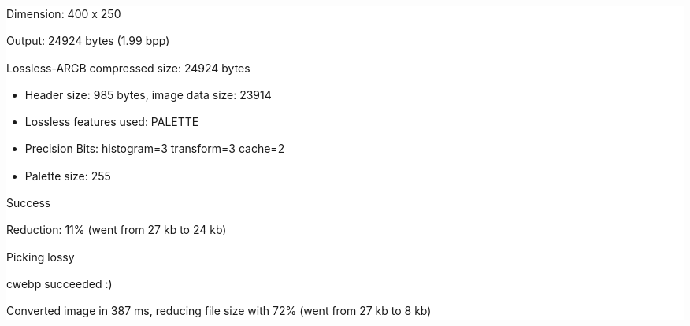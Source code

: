 Dimension: 400 x 250

Output:    24924 bytes (1.99 bpp)

Lossless-ARGB compressed size: 24924 bytes

  * Header size: 985 bytes, image data size: 23914

  * Lossless features used: PALETTE

  * Precision Bits: histogram=3 transform=3 cache=2

  * Palette size:   255


Success

Reduction: 11% (went from 27 kb to 24 kb)


Picking lossy

cwebp succeeded :)


Converted image in 387 ms, reducing file size with 72% (went from 27 kb to 8 kb)

